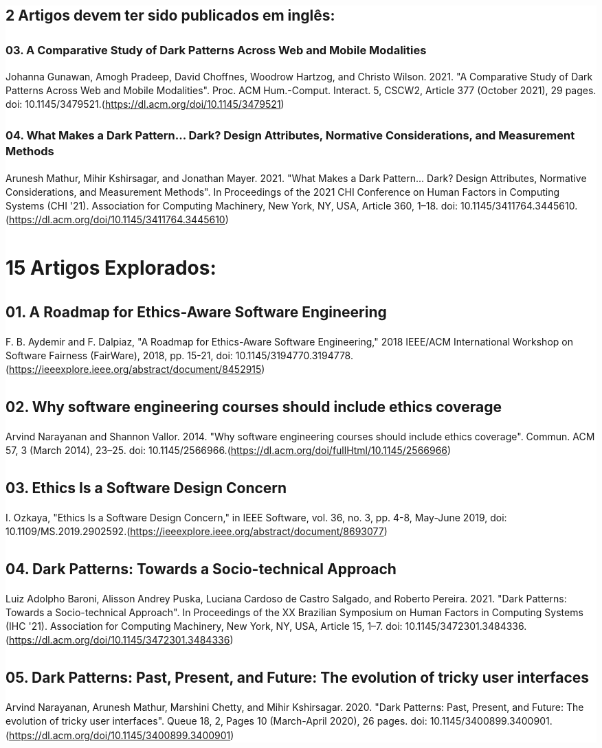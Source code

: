 ## 2 Artigos devem ter sido publicados em inglês:

### 03. A Comparative Study of Dark Patterns Across Web and Mobile Modalities
Johanna Gunawan, Amogh Pradeep, David Choffnes, Woodrow Hartzog, and Christo Wilson. 2021. "A Comparative Study of Dark Patterns Across Web and Mobile Modalities". Proc. ACM Hum.-Comput. Interact. 5, CSCW2, Article 377 (October 2021), 29 pages. doi: 10.1145/3479521.(https://dl.acm.org/doi/10.1145/3479521)

### 04. What Makes a Dark Pattern... Dark? Design Attributes, Normative Considerations, and Measurement Methods
Arunesh Mathur, Mihir Kshirsagar, and Jonathan Mayer. 2021. "What Makes a Dark Pattern... Dark? Design Attributes, Normative Considerations, and Measurement Methods". In Proceedings of the 2021 CHI Conference on Human Factors in Computing Systems (CHI '21). Association for Computing Machinery, New York, NY, USA, Article 360, 1–18. doi: 10.1145/3411764.3445610.(https://dl.acm.org/doi/10.1145/3411764.3445610)


# 15 Artigos Explorados:

## 01. A Roadmap for Ethics-Aware Software Engineering
F. B. Aydemir and F. Dalpiaz, "A Roadmap for Ethics-Aware Software Engineering," 2018 IEEE/ACM International Workshop on Software Fairness (FairWare), 2018, pp. 15-21, doi: 10.1145/3194770.3194778.(https://ieeexplore.ieee.org/abstract/document/8452915)
	
## 02. Why software engineering courses should include ethics coverage 
Arvind Narayanan and Shannon Vallor. 2014. "Why software engineering courses should include ethics coverage". Commun. ACM 57, 3 (March 2014), 23–25. doi: 10.1145/2566966.(https://dl.acm.org/doi/fullHtml/10.1145/2566966)
	
## 03. Ethics Is a Software Design Concern
I. Ozkaya, "Ethics Is a Software Design Concern," in IEEE Software, vol. 36, no. 3, pp. 4-8, May-June 2019, doi: 10.1109/MS.2019.2902592.(https://ieeexplore.ieee.org/abstract/document/8693077)

## 04. Dark Patterns: Towards a Socio-technical Approach
Luiz Adolpho Baroni, Alisson Andrey Puska, Luciana Cardoso de Castro Salgado, and Roberto Pereira. 2021. "Dark Patterns: Towards a Socio-technical Approach". In Proceedings of the XX Brazilian Symposium on Human Factors in Computing Systems (IHC '21). Association for Computing Machinery, New York, NY, USA, Article 15, 1–7. doi: 10.1145/3472301.3484336.(https://dl.acm.org/doi/10.1145/3472301.3484336)

## 05. Dark Patterns: Past, Present, and Future: The evolution of tricky user interfaces
Arvind Narayanan, Arunesh Mathur, Marshini Chetty, and Mihir Kshirsagar. 2020. "Dark Patterns: Past, Present, and Future: The evolution of tricky user interfaces". Queue 18, 2, Pages 10 (March-April 2020), 26 pages. doi: 10.1145/3400899.3400901.(https://dl.acm.org/doi/10.1145/3400899.3400901)
